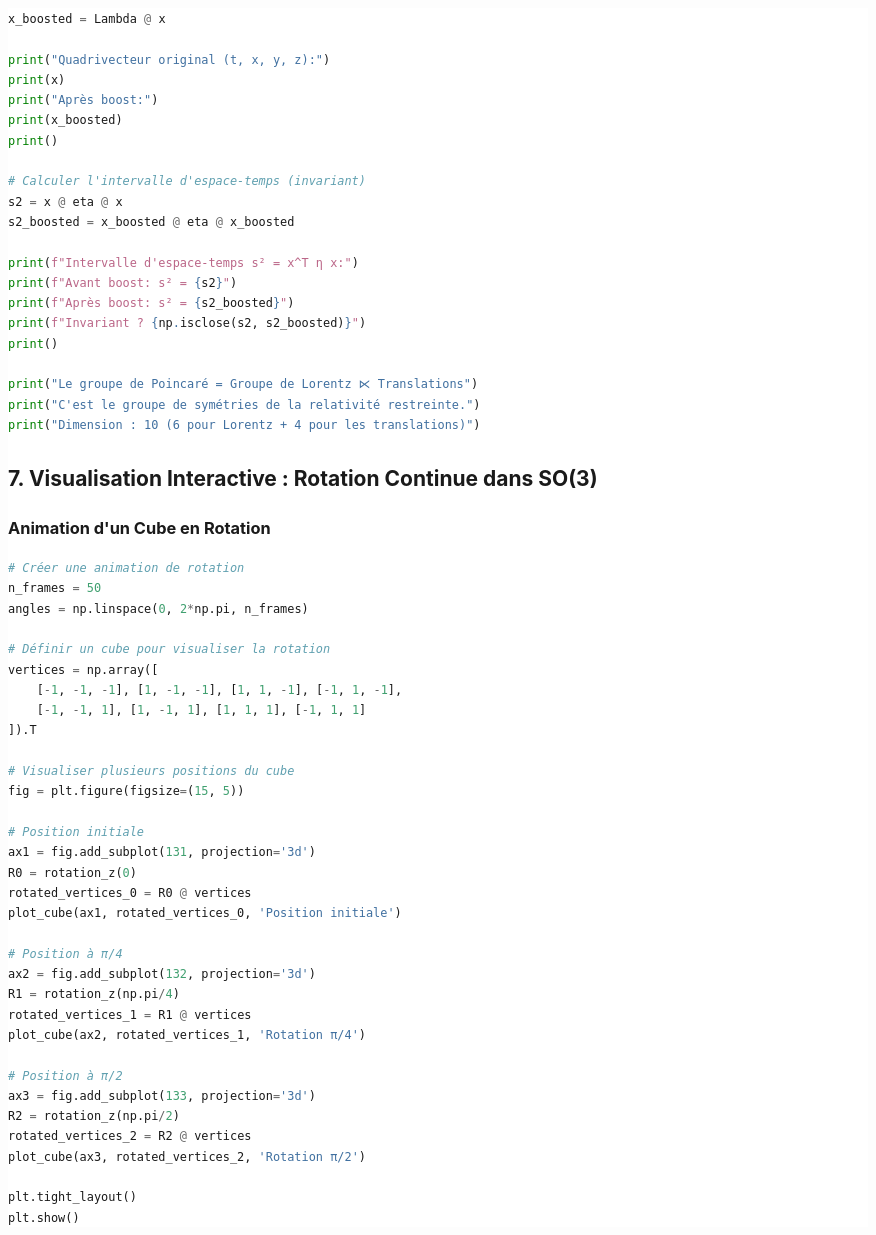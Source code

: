 ```python
x_boosted = Lambda @ x

print("Quadrivecteur original (t, x, y, z):")
print(x)
print("Après boost:")
print(x_boosted)
print()

# Calculer l'intervalle d'espace-temps (invariant)
s2 = x @ eta @ x
s2_boosted = x_boosted @ eta @ x_boosted

print(f"Intervalle d'espace-temps s² = x^T η x:")
print(f"Avant boost: s² = {s2}")
print(f"Après boost: s² = {s2_boosted}")
print(f"Invariant ? {np.isclose(s2, s2_boosted)}")
print()

print("Le groupe de Poincaré = Groupe de Lorentz ⋉ Translations")
print("C'est le groupe de symétries de la relativité restreinte.")
print("Dimension : 10 (6 pour Lorentz + 4 pour les translations)")
```

## 7. Visualisation Interactive : Rotation Continue dans SO(3)

### Animation d'un Cube en Rotation

```python
# Créer une animation de rotation
n_frames = 50
angles = np.linspace(0, 2*np.pi, n_frames)

# Définir un cube pour visualiser la rotation
vertices = np.array([
    [-1, -1, -1], [1, -1, -1], [1, 1, -1], [-1, 1, -1],
    [-1, -1, 1], [1, -1, 1], [1, 1, 1], [-1, 1, 1]
]).T

# Visualiser plusieurs positions du cube
fig = plt.figure(figsize=(15, 5))

# Position initiale
ax1 = fig.add_subplot(131, projection='3d')
R0 = rotation_z(0)
rotated_vertices_0 = R0 @ vertices
plot_cube(ax1, rotated_vertices_0, 'Position initiale')

# Position à π/4
ax2 = fig.add_subplot(132, projection='3d')
R1 = rotation_z(np.pi/4)
rotated_vertices_1 = R1 @ vertices
plot_cube(ax2, rotated_vertices_1, 'Rotation π/4')

# Position à π/2
ax3 = fig.add_subplot(133, projection='3d')
R2 = rotation_z(np.pi/2)
rotated_vertices_2 = R2 @ vertices
plot_cube(ax3, rotated_vertices_2, 'Rotation π/2')

plt.tight_layout()
plt.show()

```